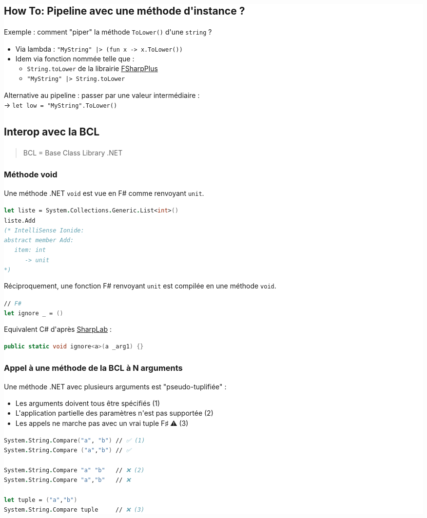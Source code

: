 ## How To: Pipeline avec une méthode d'instance ?

Exemple : comment "piper" la méthode `ToLower()` d'une `string` ?

* Via lambda : `"MyString" |> (fun x -> x.ToLower())`
* Idem via fonction nommée telle que :
  * `String.toLower` de la librairie [FSharpPlus](https://fsprojects.github.io/FSharpPlus/reference/fsharpplus-string.html)
  * `"MyString" |> String.toLower`

Alternative au pipeline : passer par une valeur intermédiaire : \
→ `let low = "MyString".ToLower()`

## Interop avec la BCL

> BCL = Base Class Library .NET

### Méthode void

Une méthode .NET `void` est vue en F# comme renvoyant `unit`.

```fsharp
let liste = System.Collections.Generic.List<int>()
liste.Add
(* IntelliSense Ionide:
abstract member Add:
   item: int
      -> unit
*)
```

Réciproquement, une fonction F# renvoyant `unit` est compilée en une méthode `void`.

```fsharp
// F#
let ignore _ = ()
```

Equivalent C# d'après [SharpLab](https://sharplab.io/#v2:DYLgZgzgNAJiDUAfYBTALgAgJYHMB2A9gE4oYD6GAvBgBQCUQA==) :&#x20;

```csharp
public static void ignore<a>(a _arg1) {}
```

### Appel à une méthode de la BCL à N arguments

Une méthode .NET avec plusieurs arguments est "pseudo-tuplifiée" :

* Les arguments doivent tous être spécifiés (1)
* L'application partielle des paramètres n'est pas supportée (2)
* Les appels ne marche pas avec un vrai tuple F♯ :warning: (3)

```fsharp
System.String.Compare("a", "b") // ✅ (1)
System.String.Compare ("a","b") // ✅

System.String.Compare "a" "b"   // ❌ (2)
System.String.Compare "a","b"   // ❌

let tuple = ("a","b")
System.String.Compare tuple     // ❌ (3)
```
